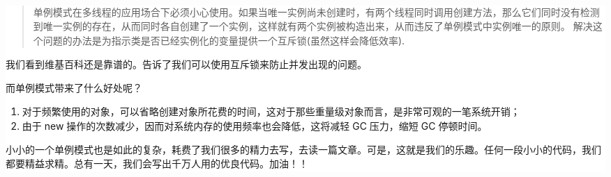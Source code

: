 > 单例模式在多线程的应用场合下必须小心使用。如果当唯一实例尚未创建时，有两个线程同时调用创建方法，那么它们同时没有检测到唯一实例的存在，从而同时各自创建了一个实例，这样就有两个实例被构造出来，从而违反了单例模式中实例唯一的原则。 解决这个问题的办法是为指示类是否已经实例化的变量提供一个互斥锁(虽然这样会降低效率).

我们看到维基百科还是靠谱的。告诉了我们可以使用互斥锁来防止并发出现的问题。

而单例模式带来了什么好处呢？

1. 对于频繁使用的对象，可以省略创建对象所花费的时间，这对于那些重量级对象而言，是非常可观的一笔系统开销；
2. 由于 new 操作的次数减少，因而对系统内存的使用频率也会降低，这将减轻 GC 压力，缩短 GC 停顿时间。

小小的一个单例模式也是如此的复杂，耗费了我们很多的精力去写，去读一篇文章。可是，这就是我们的乐趣。任何一段小小的代码，我们都要精益求精。总有一天，我们会写出千万人用的优良代码。加油！！
